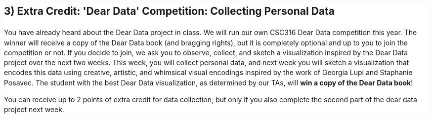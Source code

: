
## 3) Extra Credit: 'Dear Data' Competition: Collecting Personal Data

You have already heard about the Dear Data project in class. We will run our own CSC316 Dear Data competition this year. The winner will receive a copy of the Dear Data book (and bragging rights), but it is completely optional and up to you to join the competition or not.
If you decide to join, we ask you to observe, collect, and sketch a visualization inspired by the Dear Data project over the next two weeks. This week, you will collect personal data, and next week you will sketch a visualization that encodes this data using creative, artistic, and whimsical visual encodings inspired by the work of Georgia Lupi and Staphanie Posavec. The student with the best Dear Data visualization, as determined by our TAs, will **win a copy of the Dear Data book**!

You can receive up to 2 points of extra credit for data collection, but only if you also complete the second part of the dear data project next week.

